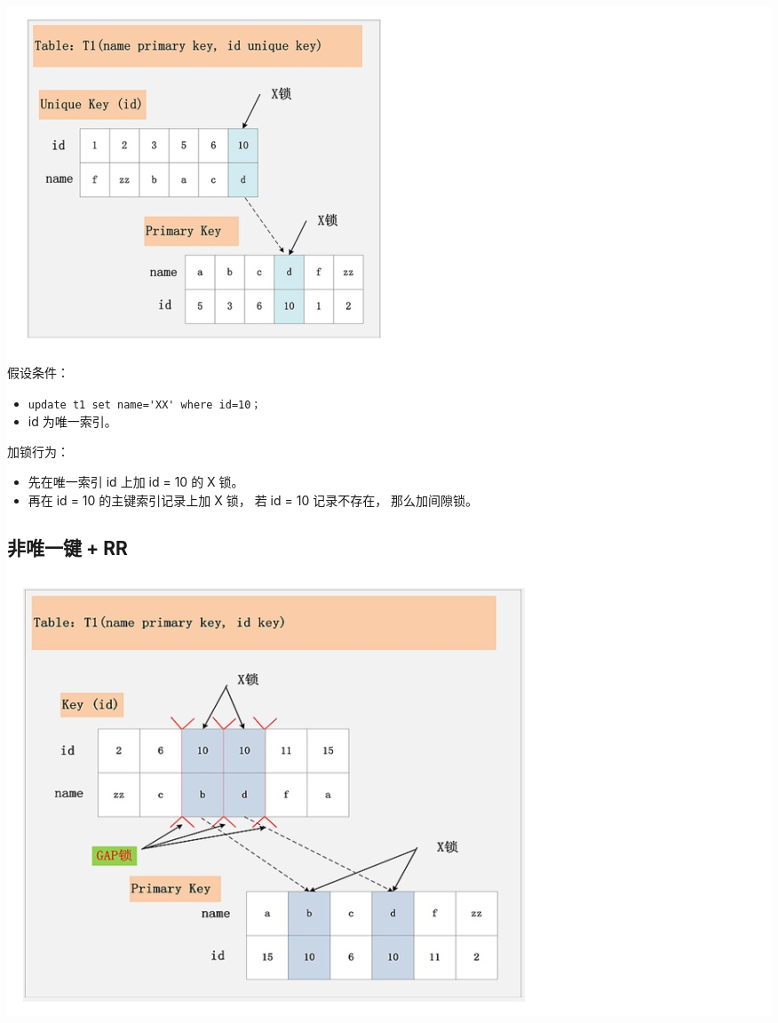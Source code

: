![唯一键+rr.png](/assets/数据库/mysql/锁总结/唯一键+rr.png)

假设条件：

- `update t1 set name='XX' where id=10；`
- id 为唯⼀索引。

加锁⾏为：

- 先在唯⼀索引 id 上加 id = 10 的 X 锁。
- 再在 id = 10 的主键索引记录上加 X 锁， 若 id = 10 记录不存在， 那么加间隙锁。

## ⾮唯⼀键 + RR

![非唯一键+rr.png](/assets/数据库/mysql/锁总结/非唯一键+rr.png)
